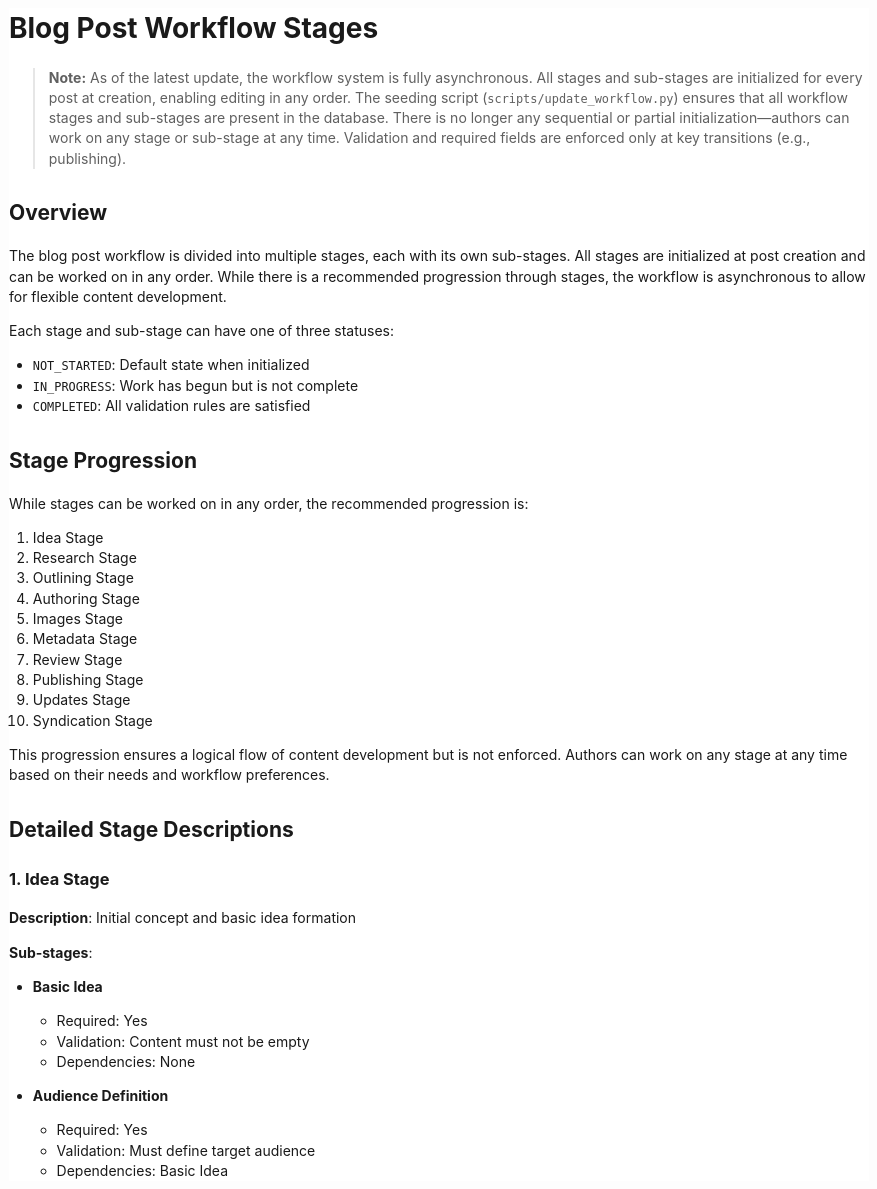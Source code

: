 # Blog Post Workflow Stages

> **Note:** As of the latest update, the workflow system is fully asynchronous. All stages and sub-stages are initialized for every post at creation, enabling editing in any order. The seeding script (`scripts/update_workflow.py`) ensures that all workflow stages and sub-stages are present in the database. There is no longer any sequential or partial initialization—authors can work on any stage or sub-stage at any time. Validation and required fields are enforced only at key transitions (e.g., publishing).

## Overview
The blog post workflow is divided into multiple stages, each with its own sub-stages. All stages are initialized at post creation and can be worked on in any order. While there is a recommended progression through stages, the workflow is asynchronous to allow for flexible content development.

Each stage and sub-stage can have one of three statuses:
- `NOT_STARTED`: Default state when initialized
- `IN_PROGRESS`: Work has begun but is not complete
- `COMPLETED`: All validation rules are satisfied

## Stage Progression
While stages can be worked on in any order, the recommended progression is:

1. Idea Stage
2. Research Stage
3. Outlining Stage
4. Authoring Stage
5. Images Stage
6. Metadata Stage
7. Review Stage
8. Publishing Stage
9. Updates Stage
10. Syndication Stage

This progression ensures a logical flow of content development but is not enforced. Authors can work on any stage at any time based on their needs and workflow preferences.

## Detailed Stage Descriptions

### 1. Idea Stage
**Description**: Initial concept and basic idea formation

**Sub-stages**:
- **Basic Idea**
  - Required: Yes
  - Validation: Content must not be empty
  - Dependencies: None

- **Audience Definition**
  - Required: Yes
  - Validation: Must define target audience
  - Dependencies: Basic Idea

